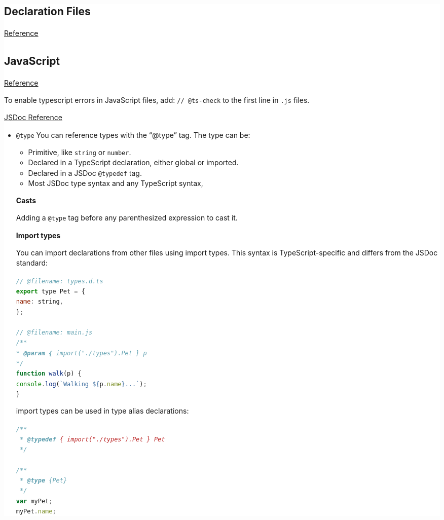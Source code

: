 ## Declaration Files

[Reference](https://www.typescriptlang.org/docs/handbook/declaration-files/introduction.html)

## JavaScript

[Reference](https://www.typescriptlang.org/docs/handbook/intro-to-js-ts.html)

To enable typescript errors in JavaScript files, add: `// @ts-check` to the first line in `.js` files.

[JSDoc Reference](https://www.typescriptlang.org/docs/handbook/jsdoc-supported-types.html)

-   `@type` You can reference types with the “@type” tag. The type can be:

    -   Primitive, like `string` or `number`.
    -   Declared in a TypeScript declaration, either global or imported.
    -   Declared in a JSDoc `@typedef` tag.
    -   Most JSDoc type syntax and any TypeScript syntax,

    **Casts**

    Adding a `@type` tag before any parenthesized expression to cast it.

    **Import types**

    You can import declarations from other files using import types. This syntax is TypeScript-specific and differs from the JSDoc standard:

    ```js
    // @filename: types.d.ts
    export type Pet = {
    name: string,
    };

    // @filename: main.js
    /**
    * @param { import("./types").Pet } p
    */
    function walk(p) {
    console.log(`Walking ${p.name}...`);
    }
    ```

    import types can be used in type alias declarations:

    ```js
    /**
     * @typedef { import("./types").Pet } Pet
     */

    /**
     * @type {Pet}
     */
    var myPet;
    myPet.name;
    ```
